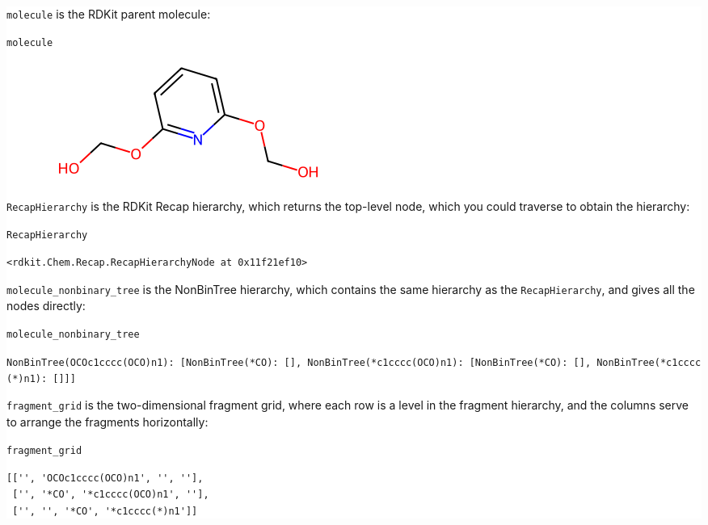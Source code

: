 


`molecule` is the RDKit parent molecule:


```python
molecule
```




    
![[6-(Hydroxymethoxy)pyridin-2-yl]oxymethanol](/images/2025-05-04-RDKit-Recap-decomposition-tree-diagram-annotated_files/2025-05-04-RDKit-Recap-decomposition-tree-diagram-annotated_20_0.png)
    



`RecapHierarchy` is the RDKit Recap hierarchy, which returns the top-level node, which you could traverse to obtain the hierarchy:


```python
RecapHierarchy
```




    <rdkit.Chem.Recap.RecapHierarchyNode at 0x11f21ef10>



`molecule_nonbinary_tree` is the NonBinTree hierarchy, which contains the same hierarchy as the `RecapHierarchy`, and gives all the nodes directly:


```python
molecule_nonbinary_tree
```




    NonBinTree(OCOc1cccc(OCO)n1): [NonBinTree(*CO): [], NonBinTree(*c1cccc(OCO)n1): [NonBinTree(*CO): [], NonBinTree(*c1cccc(*)n1): []]]



`fragment_grid` is the two-dimensional fragment grid, where each row is a level in the fragment hierarchy, and the columns serve to arrange the fragments horizontally:


```python
fragment_grid
```




    [['', 'OCOc1cccc(OCO)n1', '', ''],
     ['', '*CO', '*c1cccc(OCO)n1', ''],
     ['', '', '*CO', '*c1cccc(*)n1']]
